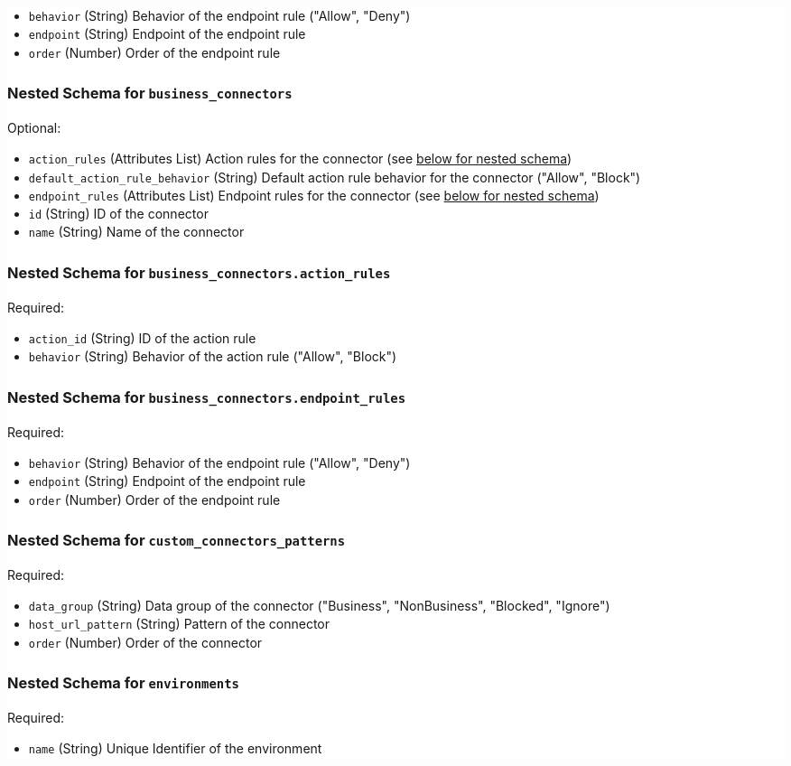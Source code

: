 - `behavior` (String) Behavior of the endpoint rule ("Allow", "Deny")
- `endpoint` (String) Endpoint of the endpoint rule
- `order` (Number) Order of the endpoint rule



<a id="nestedatt--business_connectors"></a>
### Nested Schema for `business_connectors`

Optional:

- `action_rules` (Attributes List) Action rules for the connector (see [below for nested schema](#nestedatt--business_connectors--action_rules))
- `default_action_rule_behavior` (String) Default action rule behavior for the connector ("Allow", "Block")
- `endpoint_rules` (Attributes List) Endpoint rules for the connector (see [below for nested schema](#nestedatt--business_connectors--endpoint_rules))
- `id` (String) ID of the connector
- `name` (String) Name of the connector

<a id="nestedatt--business_connectors--action_rules"></a>
### Nested Schema for `business_connectors.action_rules`

Required:

- `action_id` (String) ID of the action rule
- `behavior` (String) Behavior of the action rule ("Allow", "Block")


<a id="nestedatt--business_connectors--endpoint_rules"></a>
### Nested Schema for `business_connectors.endpoint_rules`

Required:

- `behavior` (String) Behavior of the endpoint rule ("Allow", "Deny")
- `endpoint` (String) Endpoint of the endpoint rule
- `order` (Number) Order of the endpoint rule



<a id="nestedatt--custom_connectors_patterns"></a>
### Nested Schema for `custom_connectors_patterns`

Required:

- `data_group` (String) Data group of the connector ("Business", "NonBusiness", "Blocked", "Ignore")
- `host_url_pattern` (String) Pattern of the connector
- `order` (Number) Order of the connector


<a id="nestedatt--environments"></a>
### Nested Schema for `environments`

Required:

- `name` (String) Unique Identifier of the environment

